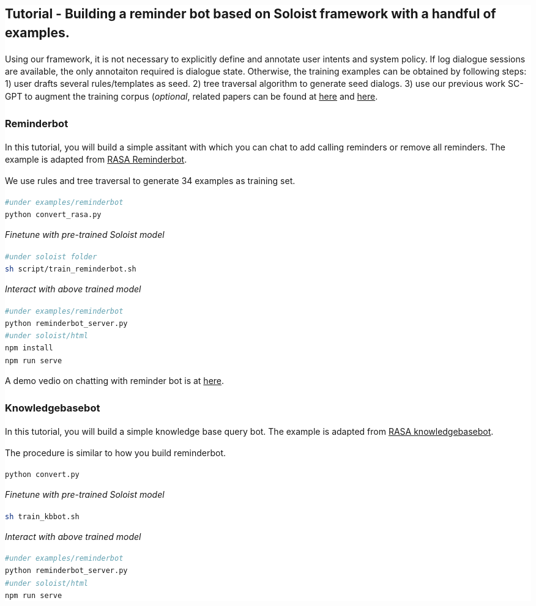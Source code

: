 ## Tutorial - Building a reminder bot based on Soloist framework with a handful of examples.

Using our framework, it is not necessary to explicitly define and annotate user intents and system policy. If log dialogue sessions are available, the only annotaiton required is dialogue state. Otherwise, the training examples can be obtained by following steps: 1) user drafts several rules/templates as seed. 2) tree traversal algorithm to generate seed dialogs. 3) use our previous work SC-GPT to augment the training corpus (*optional*, related papers can be found at [here](https://arxiv.org/abs/2002.12328) and [here](https://arxiv.org/abs/2004.13952]).

### Reminderbot
In this tutorial, you will build a simple assitant with which you can chat to add calling reminders or remove all reminders. The example is adapted from [RASA Reminderbot](https://github.com/RasaHQ/rasa/tree/3fca2f1ecdadc8c9f555a339eef2b11ce526e93b/examples/reminderbot).

We use rules and tree traversal to generate 34 examples as training set.
```bash
#under examples/reminderbot
python convert_rasa.py
```
*Finetune with pre-trained Soloist model*
```bash
#under soloist folder
sh script/train_reminderbot.sh
```
*Interact with above trained model*
```bash
#under examples/reminderbot
python reminderbot_server.py
#under soloist/html 
npm install
npm run serve
```
A demo vedio on chatting with reminder bot is at [here](https://bapengstorage.blob.core.windows.net/soloist/gtg_reminder_bot.mp4).


### Knowledgebasebot
In this tutorial, you will build a simple knowledge base query bot. The example is adapted from [RASA knowledgebasebot](https://github.com/RasaHQ/rasa/tree/master/examples/knowledgebasebot).

The procedure is similar to how you build reminderbot. 
```bash
python convert.py
```
*Finetune with pre-trained Soloist model*
```bash
sh train_kbbot.sh
```
*Interact with above trained model*
```bash
#under examples/reminderbot
python reminderbot_server.py
#under soloist/html
npm run serve
```
